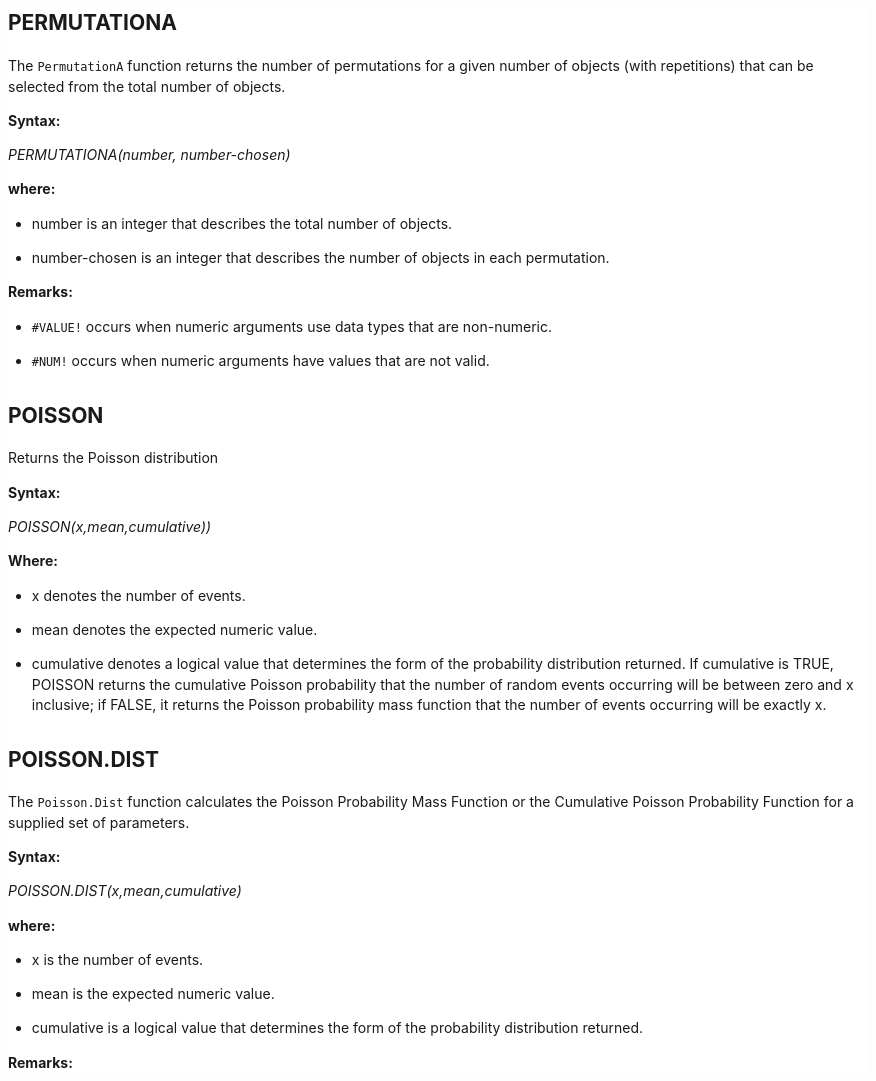## PERMUTATIONA

The `PermutationA` function returns the number of permutations for a given number of objects (with repetitions) that can be selected from the total number of objects.

**Syntax:**

_PERMUTATIONA(number, number-chosen)_

**where:**

* number is an integer that describes the total number of objects.

* number-chosen is an integer that describes the number of objects in each permutation.

**Remarks:**

* `#VALUE!` occurs when numeric arguments use data types that are non-numeric.

* `#NUM!` occurs when numeric arguments have values that are not valid.

## POISSON

Returns the Poisson distribution

**Syntax:**

_POISSON(x,mean,cumulative))_

**Where:**

* x denotes the number of events.

* mean denotes the expected numeric value.

* cumulative  denotes a logical value that determines the form of the probability distribution returned. If cumulative is TRUE, POISSON returns the cumulative Poisson probability that the number of random events occurring will be between zero and x inclusive; if FALSE, it returns the Poisson probability mass function that the number of events occurring will be exactly x.


## POISSON.DIST

The `Poisson.Dist` function calculates the Poisson Probability Mass Function or the Cumulative Poisson Probability Function for a supplied set of parameters.

**Syntax:**

_POISSON.DIST(x,mean,cumulative)_

**where:**

* x is the number of events.

* mean is the expected numeric value.

* cumulative is a logical value that determines the form of the probability distribution returned.

**Remarks:**
